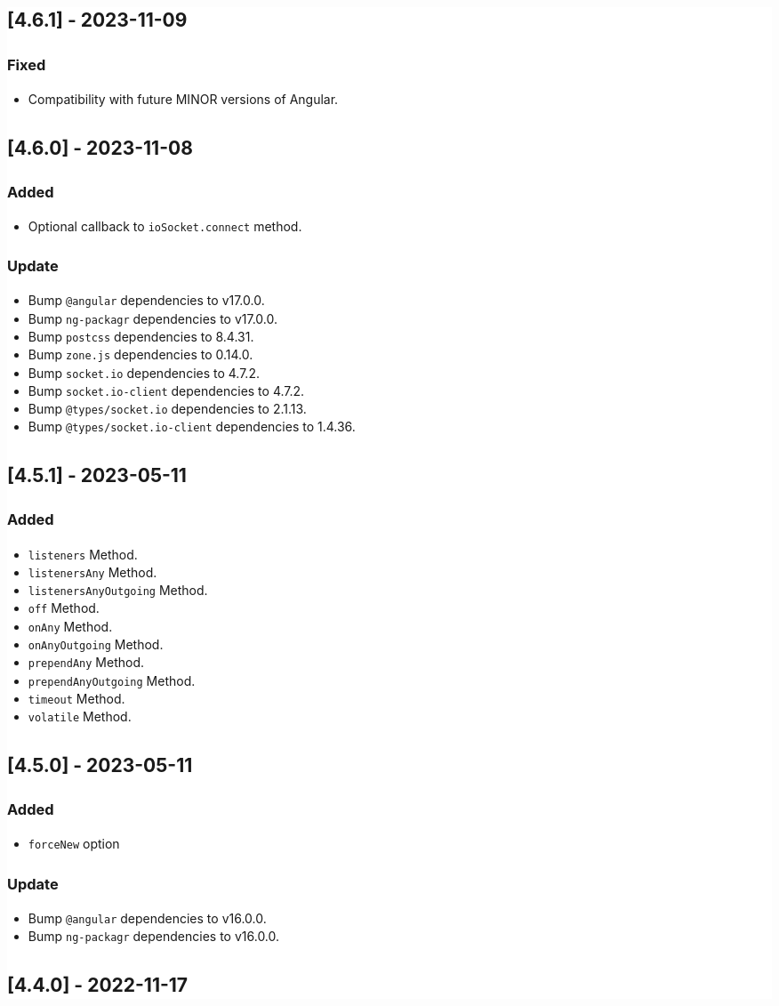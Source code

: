 ## [4.6.1] - 2023-11-09

### Fixed

- Compatibility with future MINOR versions of Angular.

## [4.6.0] - 2023-11-08

### Added

- Optional callback to `ioSocket.connect` method.

### Update

- Bump `@angular` dependencies to v17.0.0.
- Bump `ng-packagr` dependencies to v17.0.0.
- Bump `postcss` dependencies to 8.4.31.
- Bump `zone.js` dependencies to 0.14.0.
- Bump `socket.io` dependencies to 4.7.2.
- Bump `socket.io-client` dependencies to 4.7.2.
- Bump `@types/socket.io` dependencies to 2.1.13.
- Bump `@types/socket.io-client` dependencies to 1.4.36.

## [4.5.1] - 2023-05-11

### Added

- `listeners` Method.
- `listenersAny` Method.
- `listenersAnyOutgoing` Method.
- `off` Method.
- `onAny` Method.
- `onAnyOutgoing` Method.
- `prependAny` Method.
- `prependAnyOutgoing` Method.
- `timeout` Method.
- `volatile` Method.

## [4.5.0] - 2023-05-11

### Added

- `forceNew` option

### Update

- Bump `@angular` dependencies to v16.0.0.
- Bump `ng-packagr` dependencies to v16.0.0.

## [4.4.0] - 2022-11-17
